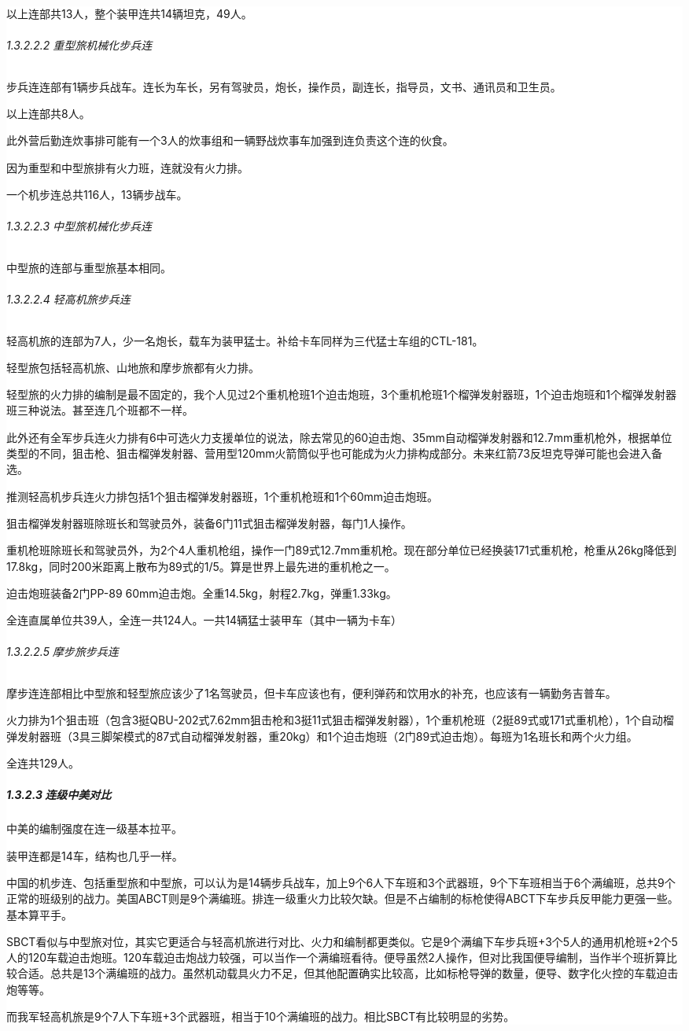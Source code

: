 以上连部共13人，整个装甲连共14辆坦克，49人。

###### 1.3.2.2.2 重型旅机械化步兵连

步兵连连部有1辆步兵战车。连长为车长，另有驾驶员，炮长，操作员，副连长，指导员，文书、通讯员和卫生员。

以上连部共8人。

此外营后勤连炊事排可能有一个3人的炊事组和一辆野战炊事车加强到连负责这个连的伙食。

因为重型和中型旅排有火力班，连就没有火力排。

一个机步连总共116人，13辆步战车。

###### 1.3.2.2.3 中型旅机械化步兵连

中型旅的连部与重型旅基本相同。

###### 1.3.2.2.4 轻高机旅步兵连

轻高机旅的连部为7人，少一名炮长，载车为装甲猛士。补给卡车同样为三代猛士车组的CTL-181。

轻型旅包括轻高机旅、山地旅和摩步旅都有火力排。

轻型旅的火力排的编制是最不固定的，我个人见过2个重机枪班1个迫击炮班，3个重机枪班1个榴弹发射器班，1个迫击炮班和1个榴弹发射器班三种说法。甚至连几个班都不一样。

此外还有全军步兵连火力排有6中可选火力支援单位的说法，除去常见的60迫击炮、35mm自动榴弹发射器和12.7mm重机枪外，根据单位类型的不同，狙击枪、狙击榴弹发射器、营用型120mm火箭筒似乎也可能成为火力排构成部分。未来红箭73反坦克导弹可能也会进入备选。

推测轻高机步兵连火力排包括1个狙击榴弹发射器班，1个重机枪班和1个60mm迫击炮班。

狙击榴弹发射器班除班长和驾驶员外，装备6门11式狙击榴弹发射器，每门1人操作。

重机枪班除班长和驾驶员外，为2个4人重机枪组，操作一门89式12.7mm重机枪。现在部分单位已经换装171式重机枪，枪重从26kg降低到17.8kg，同时200米距离上散布为89式的1/5。算是世界上最先进的重机枪之一。

迫击炮班装备2门PP-89 60mm迫击炮。全重14.5kg，射程2.7kg，弹重1.33kg。

全连直属单位共39人，全连一共124人。一共14辆猛士装甲车（其中一辆为卡车）

###### 1.3.2.2.5 摩步旅步兵连

摩步连连部相比中型旅和轻型旅应该少了1名驾驶员，但卡车应该也有，便利弹药和饮用水的补充，也应该有一辆勤务吉普车。

火力排为1个狙击班（包含3挺QBU-202式7.62mm狙击枪和3挺11式狙击榴弹发射器），1个重机枪班（2挺89式或171式重机枪），1个自动榴弹发射器班（3具三脚架模式的87式自动榴弹发射器，重20kg）和1个迫击炮班（2门89式迫击炮）。每班为1名班长和两个火力组。

全连共129人。

##### 1.3.2.3 连级中美对比

中美的编制强度在连一级基本拉平。

装甲连都是14车，结构也几乎一样。

中国的机步连、包括重型旅和中型旅，可以认为是14辆步兵战车，加上9个6人下车班和3个武器班，9个下车班相当于6个满编班，总共9个正常的班级别的战力。美国ABCT则是9个满编班。排连一级重火力比较欠缺。但是不占编制的标枪使得ABCT下车步兵反甲能力更强一些。基本算平手。

SBCT看似与中型旅对位，其实它更适合与轻高机旅进行对比、火力和编制都更类似。它是9个满编下车步兵班+3个5人的通用机枪班+2个5人的120车载迫击炮班。120车载迫击炮战力较强，可以当作一个满编班看待。便导虽然2人操作，但对比我国便导编制，当作半个班折算比较合适。总共是13个满编班的战力。虽然机动载具火力不足，但其他配置确实比较高，比如标枪导弹的数量，便导、数字化火控的车载迫击炮等等。

而我军轻高机旅是9个7人下车班+3个武器班，相当于10个满编班的战力。相比SBCT有比较明显的劣势。
